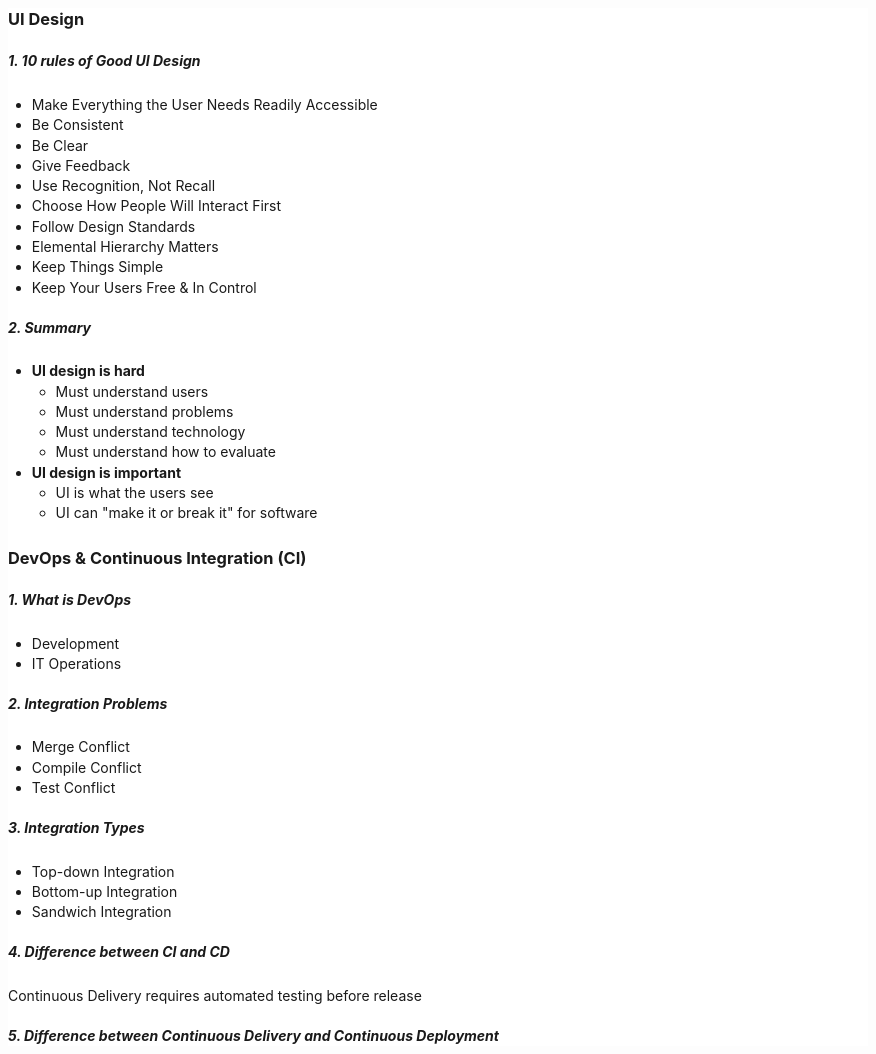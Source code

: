 

### UI Design

##### 1. 10 rules of Good UI Design

- Make Everything the User Needs Readily Accessible
- Be Consistent
- Be Clear
- Give Feedback
- Use Recognition, Not Recall
- Choose How People Will Interact First
- Follow Design Standards
- Elemental Hierarchy Matters
- Keep Things Simple
- Keep Your Users Free & In Control

##### 2. Summary

- **UI design is hard**
  - Must understand users
  - Must understand problems
  - Must understand technology
  - Must understand how to evaluate
- **UI design is important**
  - UI is what the users see
  - UI can "make it or break it" for software



### DevOps & Continuous Integration (CI)

##### 1. What is DevOps

- Development
- IT Operations

##### 2. Integration Problems

- Merge Conflict
- Compile Conflict
- Test Conflict

##### 3. Integration Types

- Top-down Integration
- Bottom-up Integration
- Sandwich Integration

##### 4. Difference between CI and CD

Continuous Delivery requires automated testing before release

##### 5. Difference between Continuous Delivery and Continuous Deployment
